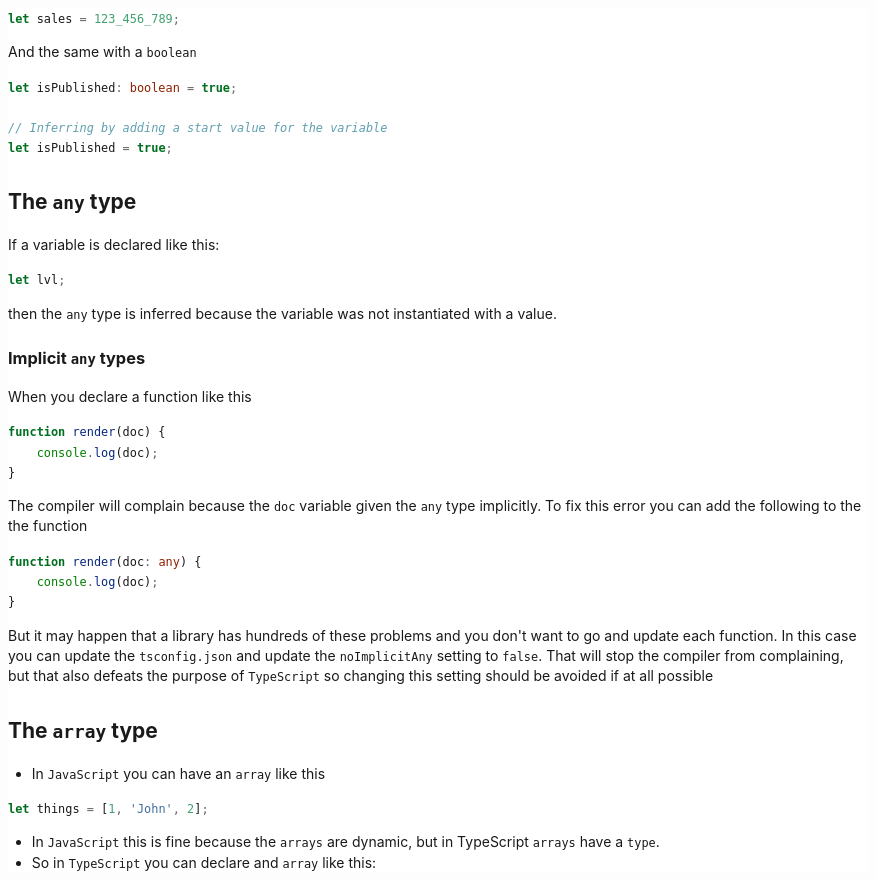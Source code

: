 ```ts
let sales = 123_456_789;
```

And the same with a `boolean`

```ts
let isPublished: boolean = true;

// Inferring by adding a start value for the variable
let isPublished = true;
```

## The `any` type

If a variable is declared like this:

```ts
let lvl;
```

then the `any` type is inferred because the variable was not instantiated with a value.

### Implicit `any` types

When you declare a function like this

```ts
function render(doc) {
    console.log(doc);
}
```

The compiler will complain because the `doc` variable given the `any` type implicitly. To fix this error you can add the following to the the function

```ts
function render(doc: any) {
    console.log(doc);
}
```

But it may happen that a library has hundreds of these problems and you don't want to go and update each function. In this case you can update the `tsconfig.json` and update the `noImplicitAny` setting to `false`. That will stop the compiler from complaining, but that also defeats the purpose of `TypeScript` so changing this setting should be avoided if at all possible

## The `array` type

- In `JavaScript` you can have an `array` like this

```js
let things = [1, 'John', 2];
```

- In `JavaScript` this is fine because the `arrays` are dynamic, but in TypeScript `arrays` have a `type`. 
- So in `TypeScript` you can declare and `array` like this:
